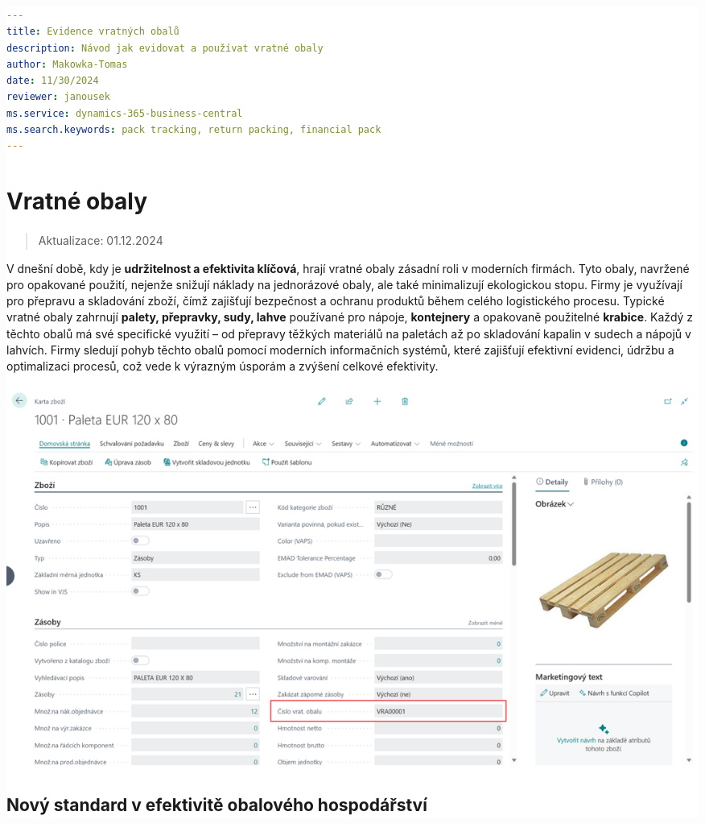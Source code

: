 ```yaml
---
title: Evidence vratných obalů
description: Návod jak evidovat a používat vratné obaly
author: Makowka-Tomas
date: 11/30/2024
reviewer: janousek
ms.service: dynamics-365-business-central
ms.search.keywords: pack tracking, return packing, financial pack 
---
```

# Vratné obaly
> Aktualizace: 01.12.2024

V dnešní době, kdy je **udržitelnost a efektivita klíčová**, hrají vratné obaly zásadní roli v moderních firmách. Tyto obaly, navržené pro opakované použití, nejenže snižují náklady na jednorázové obaly, ale také minimalizují ekologickou stopu. Firmy je využívají pro přepravu a skladování zboží, čímž zajišťují bezpečnost a ochranu produktů během celého logistického procesu.
Typické vratné obaly zahrnují **palety, přepravky, sudy, lahve** používané pro nápoje, **kontejnery** a opakovaně použitelné **krabice**. Každý z těchto obalů má své specifické využití – od přepravy těžkých materiálů na paletách až po skladování kapalin v sudech a nápojů v lahvích. Firmy sledují pohyb těchto obalů pomocí moderních informačních systémů, které zajišťují efektivní evidenci, údržbu a optimalizaci procesů, což vede k výrazným úsporám a zvýšení celkové efektivity.

![Karta zboží](media/return-packing-item-card.png)

## Nový standard v efektivitě obalového hospodářství
